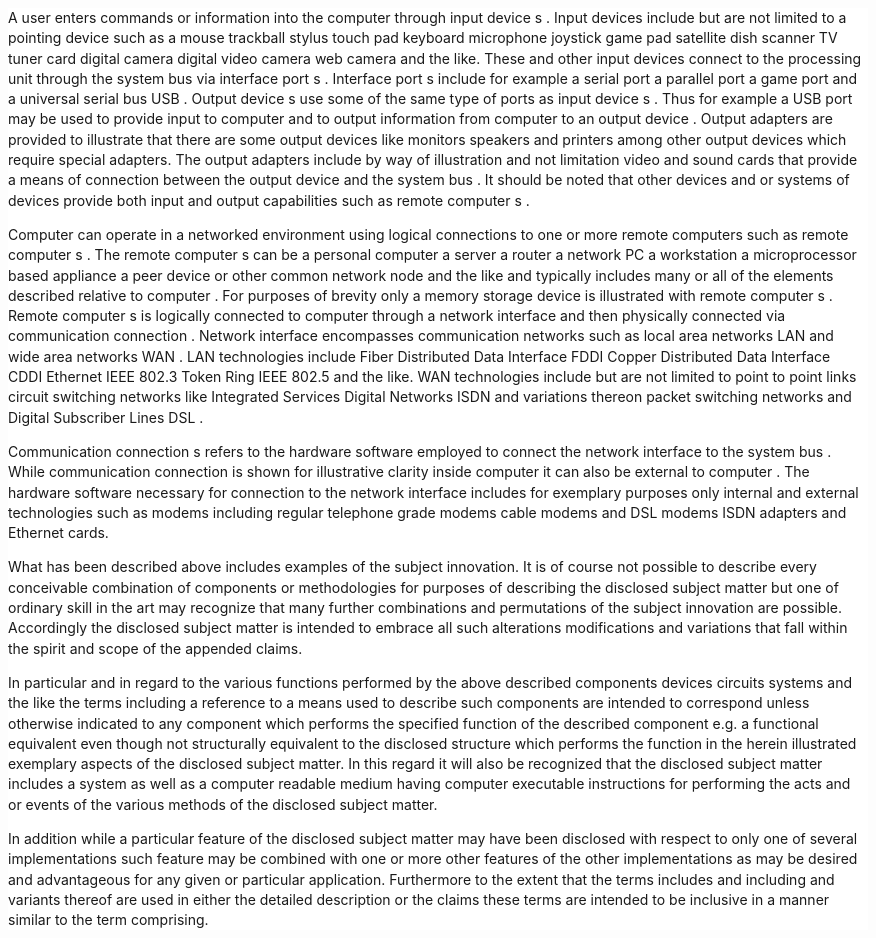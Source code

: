 A user enters commands or information into the computer through input device s . Input devices include but are not limited to a pointing device such as a mouse trackball stylus touch pad keyboard microphone joystick game pad satellite dish scanner TV tuner card digital camera digital video camera web camera and the like. These and other input devices connect to the processing unit through the system bus via interface port s . Interface port s include for example a serial port a parallel port a game port and a universal serial bus USB . Output device s use some of the same type of ports as input device s . Thus for example a USB port may be used to provide input to computer and to output information from computer to an output device . Output adapters are provided to illustrate that there are some output devices like monitors speakers and printers among other output devices which require special adapters. The output adapters include by way of illustration and not limitation video and sound cards that provide a means of connection between the output device and the system bus . It should be noted that other devices and or systems of devices provide both input and output capabilities such as remote computer s .

Computer can operate in a networked environment using logical connections to one or more remote computers such as remote computer s . The remote computer s can be a personal computer a server a router a network PC a workstation a microprocessor based appliance a peer device or other common network node and the like and typically includes many or all of the elements described relative to computer . For purposes of brevity only a memory storage device is illustrated with remote computer s . Remote computer s is logically connected to computer through a network interface and then physically connected via communication connection . Network interface encompasses communication networks such as local area networks LAN and wide area networks WAN . LAN technologies include Fiber Distributed Data Interface FDDI Copper Distributed Data Interface CDDI Ethernet IEEE 802.3 Token Ring IEEE 802.5 and the like. WAN technologies include but are not limited to point to point links circuit switching networks like Integrated Services Digital Networks ISDN and variations thereon packet switching networks and Digital Subscriber Lines DSL .

Communication connection s refers to the hardware software employed to connect the network interface to the system bus . While communication connection is shown for illustrative clarity inside computer it can also be external to computer . The hardware software necessary for connection to the network interface includes for exemplary purposes only internal and external technologies such as modems including regular telephone grade modems cable modems and DSL modems ISDN adapters and Ethernet cards.

What has been described above includes examples of the subject innovation. It is of course not possible to describe every conceivable combination of components or methodologies for purposes of describing the disclosed subject matter but one of ordinary skill in the art may recognize that many further combinations and permutations of the subject innovation are possible. Accordingly the disclosed subject matter is intended to embrace all such alterations modifications and variations that fall within the spirit and scope of the appended claims.

In particular and in regard to the various functions performed by the above described components devices circuits systems and the like the terms including a reference to a means used to describe such components are intended to correspond unless otherwise indicated to any component which performs the specified function of the described component e.g. a functional equivalent even though not structurally equivalent to the disclosed structure which performs the function in the herein illustrated exemplary aspects of the disclosed subject matter. In this regard it will also be recognized that the disclosed subject matter includes a system as well as a computer readable medium having computer executable instructions for performing the acts and or events of the various methods of the disclosed subject matter.

In addition while a particular feature of the disclosed subject matter may have been disclosed with respect to only one of several implementations such feature may be combined with one or more other features of the other implementations as may be desired and advantageous for any given or particular application. Furthermore to the extent that the terms includes and including and variants thereof are used in either the detailed description or the claims these terms are intended to be inclusive in a manner similar to the term comprising. 

